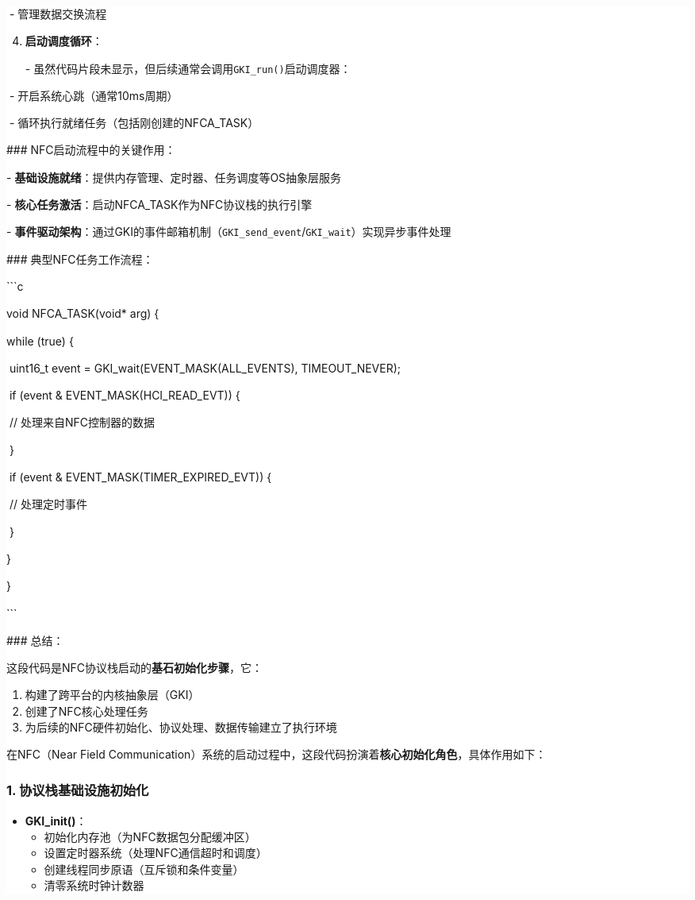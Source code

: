 ​     \- 管理数据交换流程

4. **启动调度循环**：

   \- 虽然代码片段未显示，但后续通常会调用`GKI_run()`启动调度器：

​     \- 开启系统心跳（通常10ms周期）

​     \- 循环执行就绪任务（包括刚创建的NFCA_TASK）

\### NFC启动流程中的关键作用：

\- **基础设施就绪**：提供内存管理、定时器、任务调度等OS抽象层服务

\- **核心任务激活**：启动NFCA_TASK作为NFC协议栈的执行引擎

\- **事件驱动架构**：通过GKI的事件邮箱机制（`GKI_send_event`/`GKI_wait`）实现异步事件处理

\### 典型NFC任务工作流程：

\```c

void NFCA_TASK(void* arg) {

  while (true) {

​    uint16_t event = GKI_wait(EVENT_MASK(ALL_EVENTS), TIMEOUT_NEVER);

​    if (event & EVENT_MASK(HCI_READ_EVT)) {

​      // 处理来自NFC控制器的数据

​    }

​    if (event & EVENT_MASK(TIMER_EXPIRED_EVT)) {

​      // 处理定时事件

​    }

  }

}

\```

\### 总结：

这段代码是NFC协议栈启动的**基石初始化步骤**，它：

1. 构建了跨平台的内核抽象层（GKI）
2. 创建了NFC核心处理任务
3. 为后续的NFC硬件初始化、协议处理、数据传输建立了执行环境

在NFC（Near Field Communication）系统的启动过程中，这段代码扮演着**核心初始化角色**，具体作用如下：

### 1. 协议栈基础设施初始化

- **GKI_init()**：
  - 初始化内存池（为NFC数据包分配缓冲区）
  - 设置定时器系统（处理NFC通信超时和调度）
  - 创建线程同步原语（互斥锁和条件变量）
  - 清零系统时钟计数器
